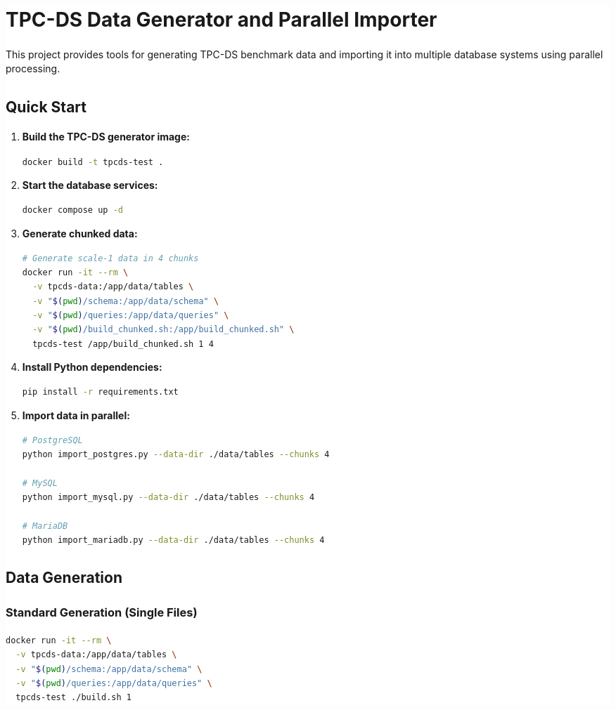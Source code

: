 # TPC-DS Data Generator and Parallel Importer

This project provides tools for generating TPC-DS benchmark data and importing it into multiple database systems using parallel processing.

## Quick Start

1. **Build the TPC-DS generator image:**

   ```bash
   docker build -t tpcds-test .
   ```
2. **Start the database services:**

   ```bash
   docker compose up -d
   ```
3. **Generate chunked data:**

   ```bash
   # Generate scale-1 data in 4 chunks
   docker run -it --rm \
     -v tpcds-data:/app/data/tables \
     -v "$(pwd)/schema:/app/data/schema" \
     -v "$(pwd)/queries:/app/data/queries" \
     -v "$(pwd)/build_chunked.sh:/app/build_chunked.sh" \
     tpcds-test /app/build_chunked.sh 1 4
   ```
4. **Install Python dependencies:**

   ```bash
   pip install -r requirements.txt
   ```
5. **Import data in parallel:**

   ```bash
   # PostgreSQL
   python import_postgres.py --data-dir ./data/tables --chunks 4

   # MySQL
   python import_mysql.py --data-dir ./data/tables --chunks 4

   # MariaDB
   python import_mariadb.py --data-dir ./data/tables --chunks 4
   ```

## Data Generation

### Standard Generation (Single Files)

```bash
docker run -it --rm \
  -v tpcds-data:/app/data/tables \
  -v "$(pwd)/schema:/app/data/schema" \
  -v "$(pwd)/queries:/app/data/queries" \
  tpcds-test ./build.sh 1
```
